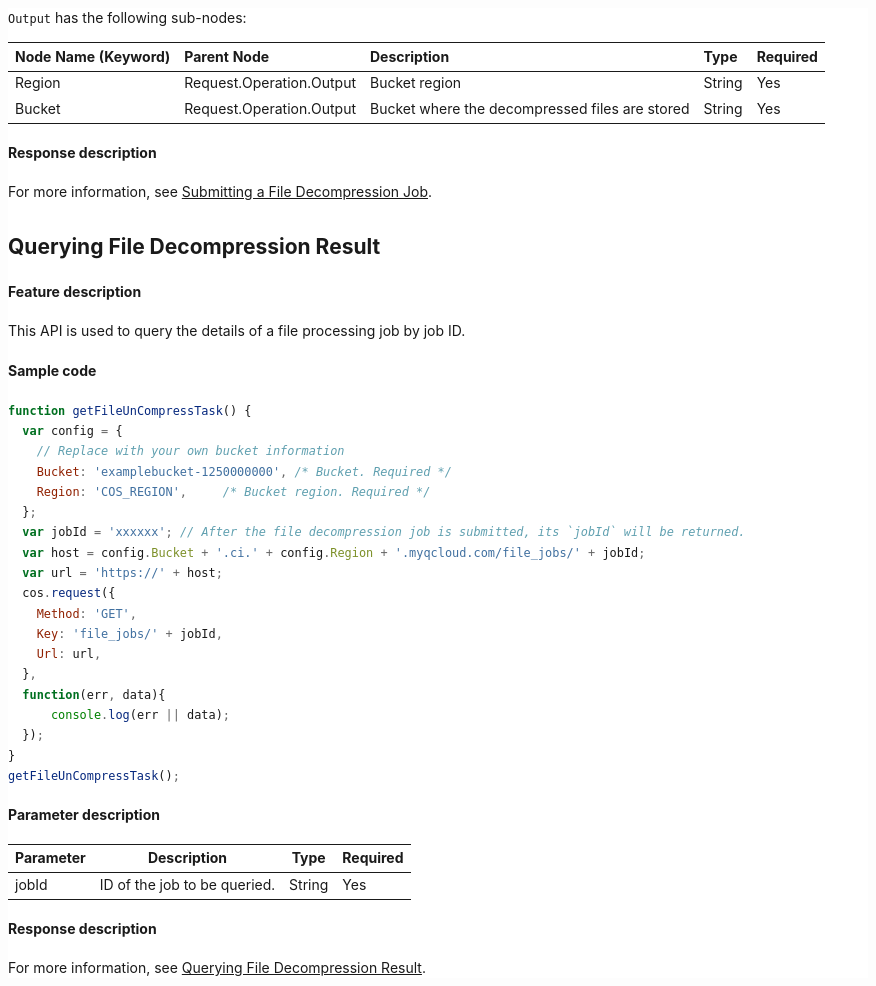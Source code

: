 `Output` has the following sub-nodes:

| Node Name (Keyword) | Parent Node | Description | Type | Required |
|:----------| :----------------------- | :----------------------- | :----- | :------- |
| Region             | Request.Operation.Output | Bucket region                                                | String | Yes   |
| Bucket             | Request.Operation.Output | Bucket where the decompressed files are stored                                             | String | Yes   |

#### Response description

For more information, see [Submitting a File Decompression Job](https://intl.cloud.tencent.com/document/product/436/53993).


## Querying File Decompression Result

#### Feature description

This API is used to query the details of a file processing job by job ID.

#### Sample code

```javascript
function getFileUnCompressTask() {
  var config = {
    // Replace with your own bucket information
    Bucket: 'examplebucket-1250000000', /* Bucket. Required */
    Region: 'COS_REGION',     /* Bucket region. Required */
  };
  var jobId = 'xxxxxx'; // After the file decompression job is submitted, its `jobId` will be returned.
  var host = config.Bucket + '.ci.' + config.Region + '.myqcloud.com/file_jobs/' + jobId;
  var url = 'https://' + host;
  cos.request({
    Method: 'GET',
    Key: 'file_jobs/' + jobId,
    Url: url,
  },
  function(err, data){
      console.log(err || data);
  });
}
getFileUnCompressTask();
```

#### Parameter description

| Parameter | Description | Type | Required |
| ---------- |----------------------------------------------------------------------------------------------------| ------ |-----|
| jobId | ID of the job to be queried. | String | Yes |

#### Response description

For more information, see [Querying File Decompression Result](https://intl.cloud.tencent.com/document/product/436/53994).
